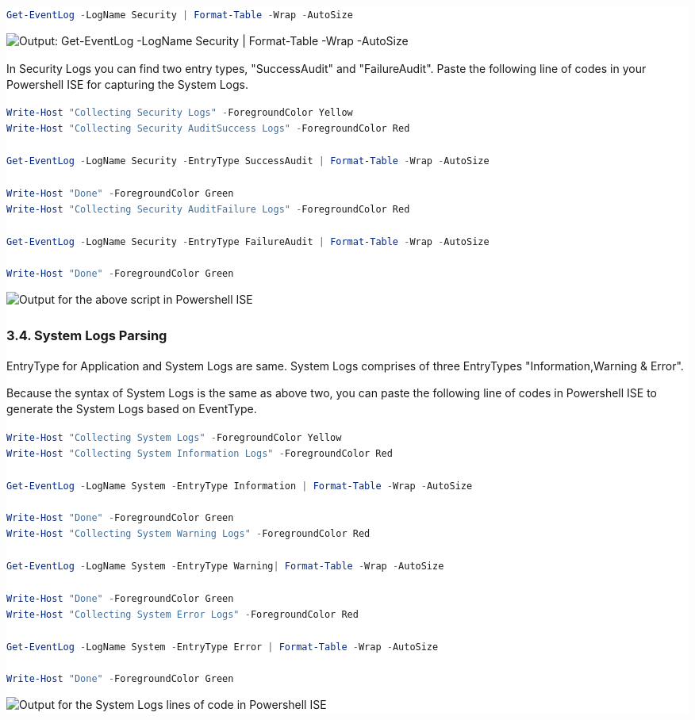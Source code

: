 ```powershell
Get-EventLog -LogName Security | Format-Table -Wrap -AutoSize
```
![Output: Get-EventLog -LogName Security | Format-Table -Wrap -AutoSize](https://miro.medium.com/v2/resize:fit:700/1*sxEUz2vm789YpR-sQO38qA.png)

In Security Logs you can find two entry types, "SuccessAudit" and "FailureAudit". Paste the following line of codes in your Powershell ISE for capturing the System Logs.

```powershell
Write-Host "Collecting Security Logs" -ForegroundColor Yellow  
Write-Host "Collecting Security AuditSuccess Logs" -ForegroundColor Red  

Get-EventLog -LogName Security -EntryType SuccessAudit | Format-Table -Wrap -AutoSize  

Write-Host "Done" -ForegroundColor Green  
Write-Host "Collecting Security AuditFailure Logs" -ForegroundColor Red  

Get-EventLog -LogName Security -EntryType FailureAudit | Format-Table -Wrap -AutoSize  

Write-Host "Done" -ForegroundColor Green
```
![Output for the above script in Powershell ISE](https://miro.medium.com/v2/resize:fit:700/1*i1DVJ_aEzqYRnEr__5qVMA.png)

###  3.4. <a name='SystemLogsParsing'></a>System Logs Parsing

EntryType for Application and System Logs are same. System Logs comprises of three EntryTypes "Information,Warning & Error".

Because the syntax of System Logs is the same as above two, you can paste the following line of codes in Powershell ISE to generate the System Logs based on EventType.

```powershell
Write-Host "Collecting System Logs" -ForegroundColor Yellow  
Write-Host "Collecting System Information Logs" -ForegroundColor Red  

Get-EventLog -LogName System -EntryType Information | Format-Table -Wrap -AutoSize  

Write-Host "Done" -ForegroundColor Green  
Write-Host "Collecting System Warning Logs" -ForegroundColor Red  

Get-EventLog -LogName System -EntryType Warning| Format-Table -Wrap -AutoSize  

Write-Host "Done" -ForegroundColor Green  
Write-Host "Collecting System Error Logs" -ForegroundColor Red  

Get-EventLog -LogName System -EntryType Error | Format-Table -Wrap -AutoSize  

Write-Host "Done" -ForegroundColor Green
```

![Output for the System Logs lines of code in Powershell ISE](https://miro.medium.com/v2/resize:fit:700/1*64uoFC3etw1bx77T01KPbQ.png)
